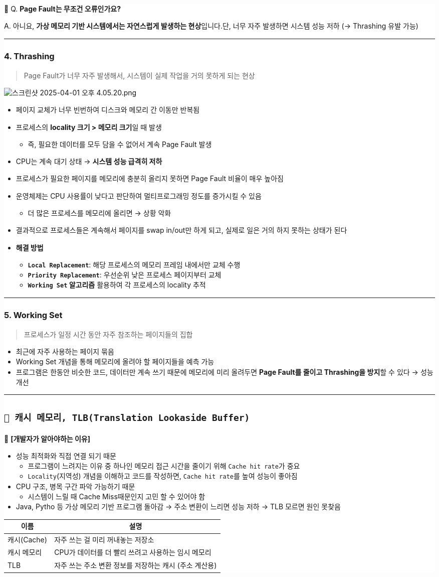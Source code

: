 💬 Q. **Page Fault는 무조건 오류인가요?**

A. 아니요, **가상 메모리 기반 시스템에서는 자연스럽게 발생하는 현상**입니다.단, 너무 자주 발생하면 시스템 성능 저하 (→ Thrashing 유발 가능)

---

### 4. Thrashing

> Page Fault가 너무 자주 발생해서, 시스템이 실제 작업을 거의 못하게 되는 현상
>

![스크린샷 2025-04-01 오후 4.05.20.png](attachment:9846fd21-f03a-4972-9800-6c0e78f8a82a:스크린샷_2025-04-01_오후_4.05.20.png)

- 페이지 교체가 너무 빈번하여 디스크와 메모리 간 이동만 반복됨
- 프로세스의 **locality 크기 > 메모리 크기**일 때 발생
    - 즉, 필요한 데이터를 모두 담을 수 없어서 계속 Page Fault 발생
- CPU는 계속 대기 상태 → **시스템 성능 급격히 저하**
- 프로세스가 필요한 페이지를 메모리에 충분히 올리지 못하면 Page Fault 비율이 매우 높아짐
- 운영체제는 CPU 사용률이 낮다고 판단하여 멀티프로그래밍 정도를 증가시킬 수 있음
    - 더 많은 프로세스를 메모리에 올리면 → 상황 악화
- 결과적으로 프로세스들은 계속해서 페이지를 swap in/out만 하게 되고, 실제로 일은 거의 하지 못하는 상태가 된다

- **해결 방법**
    - **`Local Replacement`**: 해당 프로세스의 메모리 프레임 내에서만 교체 수행
    - **`Priority Replacement`**: 우선순위 낮은 프로세스 페이지부터 교체
    - **`Working Set` 알고리즘** 활용하여 각 프로세스의 locality 추적

---

### 5. Working Set

> 프로세스가 일정 시간 동안 자주 참조하는 페이지들의 집합
>
- 최근에 자주 사용하는 페이지 묶음
- Working Set 개념을 통해 메모리에 올려야 할 페이지들을 예측 가능
- 프로그램은 한동안 비슷한 코드, 데이터만 계속 쓰기 때문에 메모리에 미리 올려두면 **Page Fault를 줄이고 Thrashing을 방지**할 수 있다 → 성능 개선

---

## `📌 캐시 메모리, TLB(Translation Lookaside Buffer)`

📂 **[개발자가 알아야하는 이유]**

- 성능 최적화와 직접 연결 되기 때문
    - 프로그램이 느려지는 이유 중 하나인 메모리 접근 시간을 줄이기 위해 `Cache hit rate`가 중요
    - `Locality`(지역성) 개념을 이해하고 코드를 작성하면, `Cache hit rate`를 높여 성능이 좋아짐
- CPU 구조, 병목 구간 파악 가능하기 때문
    - 시스템이 느릴 때 Cache Miss때문인지 고민 할 수 있어야 함
- Java, Pytho 등 가상 메모리 기반 프로그램 돌아감 → 주소 변환이 느리면 성능 저하 → TLB 모르면 원인 못찾음

| **이름** | 설명 |
| --- | --- |
| 캐시(Cache) | 자주 쓰는 걸 미리 꺼내놓는 저장소 |
| 캐시 메모리 | CPU가 데이터를 더 빨리 쓰려고 사용하는 임시 메모리 |
| TLB | 자주 쓰는 주소 변환 정보를 저장하는 캐시 (주소 계산용) |

